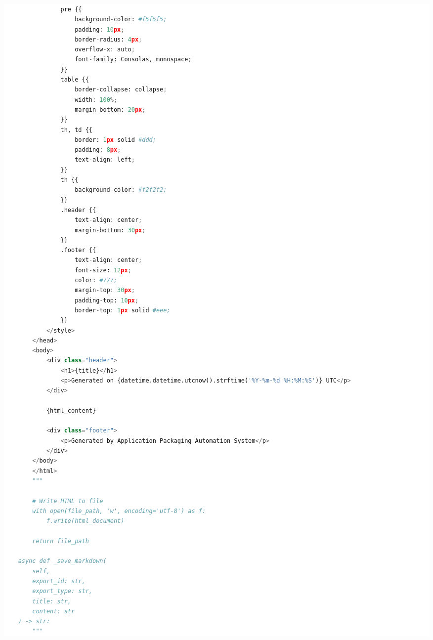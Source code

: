```python
                pre {{
                    background-color: #f5f5f5;
                    padding: 10px;
                    border-radius: 4px;
                    overflow-x: auto;
                    font-family: Consolas, monospace;
                }}
                table {{
                    border-collapse: collapse;
                    width: 100%;
                    margin-bottom: 20px;
                }}
                th, td {{
                    border: 1px solid #ddd;
                    padding: 8px;
                    text-align: left;
                }}
                th {{
                    background-color: #f2f2f2;
                }}
                .header {{
                    text-align: center;
                    margin-bottom: 30px;
                }}
                .footer {{
                    text-align: center;
                    font-size: 12px;
                    color: #777;
                    margin-top: 30px;
                    padding-top: 10px;
                    border-top: 1px solid #eee;
                }}
            </style>
        </head>
        <body>
            <div class="header">
                <h1>{title}</h1>
                <p>Generated on {datetime.datetime.utcnow().strftime('%Y-%m-%d %H:%M:%S')} UTC</p>
            </div>
            
            {html_content}
            
            <div class="footer">
                <p>Generated by Application Packaging Automation System</p>
            </div>
        </body>
        </html>
        """
        
        # Write HTML to file
        with open(file_path, 'w', encoding='utf-8') as f:
            f.write(html_document)
        
        return file_path
    
    async def _save_markdown(
        self, 
        export_id: str, 
        export_type: str, 
        title: str, 
        content: str
    ) -> str:
        """
```